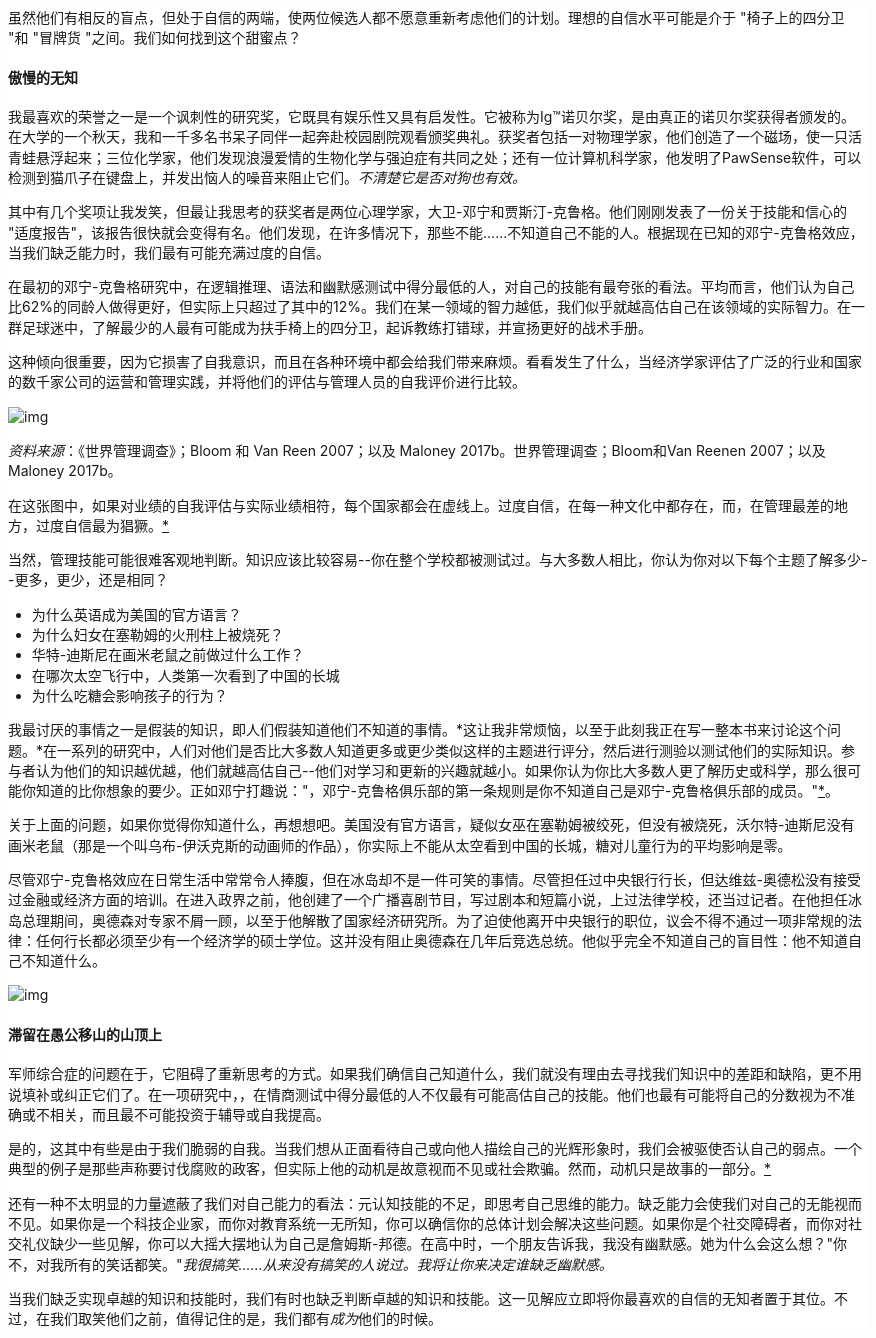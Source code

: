 虽然他们有相反的盲点，但处于自信的两端，使两位候选人都不愿意重新考虑他们的计划。理想的自信水平可能是介于 "椅子上的四分卫 "和 "冒牌货 "之间。我们如何找到这个甜蜜点？

#### 傲慢的无知

我最喜欢的荣誉之一是一个讽刺性的研究奖，它既具有娱乐性又具有启发性。它被称为Ig™诺贝尔奖，是由真正的诺贝尔奖获得者颁发的。在大学的一个秋天，我和一千多名书呆子同伴一起奔赴校园剧院观看颁奖典礼。获奖者包括一对物理学家，他们创造了一个磁场，使一只活青蛙悬浮起来；三位化学家，他们发现浪漫爱情的生物化学与强迫症有共同之处；还有一位计算机科学家，他发明了PawSense软件，可以检测到猫爪子在键盘上，并发出恼人的噪音来阻止它们。*不清楚它是否对狗也有效。*

其中有几个奖项让我发笑，但最让我思考的获奖者是两位心理学家，大卫-邓宁和贾斯汀-克鲁格。他们刚刚发表了一份关于技能和信心的 "适度报告"，该报告很快就会变得有名。他们发现，在许多情况下，那些不能......不知道自己不能的人。根据现在已知的邓宁-克鲁格效应，当我们缺乏能力时，我们最有可能充满过度的自信。

在最初的邓宁-克鲁格研究中，在逻辑推理、语法和幽默感测试中得分最低的人，对自己的技能有最夸张的看法。平均而言，他们认为自己比62%的同龄人做得更好，但实际上只超过了其中的12%。我们在某一领域的智力越低，我们似乎就越高估自己在该领域的实际智力。在一群足球迷中，了解最少的人最有可能成为扶手椅上的四分卫，起诉教练打错球，并宣扬更好的战术手册。

这种倾向很重要，因为它损害了自我意识，而且在各种环境中都会给我们带来麻烦。看看发生了什么，当经济学家评估了广泛的行业和国家的数千家公司的运营和管理实践，并将他们的评估与管理人员的自我评价进行比较。

![img](https://libmind.github.io/img/b90_think_again/images/000069.jpg)

*资料来源*：《世界管理调查》；Bloom 和 Van Reen 2007；以及 Maloney 2017b。世界管理调查；Bloom和Van Reenen 2007；以及Maloney 2017b。

在这张图中，如果对业绩的自我评估与实际业绩相符，每个国家都会在虚线上。过度自信，在每一种文化中都存在，而，在管理最差的地方，过度自信最为猖獗。[*](#calibre_link-904)

当然，管理技能可能很难客观地判断。知识应该比较容易--你在整个学校都被测试过。与大多数人相比，你认为你对以下每个主题了解多少--更多，更少，还是相同？

-   为什么英语成为美国的官方语言？
-   为什么妇女在塞勒姆的火刑柱上被烧死？
-   华特-迪斯尼在画米老鼠之前做过什么工作？
-   在哪次太空飞行中，人类第一次看到了中国的长城
-   为什么吃糖会影响孩子的行为？

我最讨厌的事情之一是假装的知识，即人们假装知道他们不知道的事情。*这让我非常烦恼，以至于此刻我正在写一整本书来讨论这个问题。*在一系列的研究中，人们对他们是否比大多数人知道更多或更少类似这样的主题进行评分，然后进行测验以测试他们的实际知识。参与者认为他们的知识越优越，他们就越高估自己--他们对学习和更新的兴趣就越小。如果你认为你比大多数人更了解历史或科学，那么很可能你知道的比你想象的要少。正如邓宁打趣说："，邓宁-克鲁格俱乐部的第一条规则是你不知道自己是邓宁-克鲁格俱乐部的成员。"[*](#calibre_link-905)。

关于上面的问题，如果你觉得你知道什么，再想想吧。美国没有官方语言，疑似女巫在塞勒姆被绞死，但没有被烧死，沃尔特-迪斯尼没有画米老鼠（那是一个叫乌布-伊沃克斯的动画师的作品），你实际上不能从太空看到中国的长城，糖对儿童行为的平均影响是零。

尽管邓宁-克鲁格效应在日常生活中常常令人捧腹，但在冰岛却不是一件可笑的事情。尽管担任过中央银行行长，但达维兹-奥德松没有接受过金融或经济方面的培训。在进入政界之前，他创建了一个广播喜剧节目，写过剧本和短篇小说，上过法律学校，还当过记者。在他担任冰岛总理期间，奥德森对专家不屑一顾，以至于他解散了国家经济研究所。为了迫使他离开中央银行的职位，议会不得不通过一项非常规的法律：任何行长都必须至少有一个经济学的硕士学位。这并没有阻止奥德森在几年后竞选总统。他似乎完全不知道自己的盲目性：他不知道自己不知道什么。

![img](https://libmind.github.io/img/b90_think_again/images/000030.jpg)

#### 滞留在愚公移山的山顶上

军师综合症的问题在于，它阻碍了重新思考的方式。如果我们确信自己知道什么，我们就没有理由去寻找我们知识中的差距和缺陷，更不用说填补或纠正它们了。在一项研究中，，在情商测试中得分最低的人不仅最有可能高估自己的技能。他们也最有可能将自己的分数视为不准确或不相关，而且最不可能投资于辅导或自我提高。

是的，这其中有些是由于我们脆弱的自我。当我们想从正面看待自己或向他人描绘自己的光辉形象时，我们会被驱使否认自己的弱点。一个典型的例子是那些声称要讨伐腐败的政客，但实际上他的动机是故意视而不见或社会欺骗。然而，动机只是故事的一部分。[*](#calibre_link-906)

还有一种不太明显的力量遮蔽了我们对自己能力的看法：元认知技能的不足，即思考自己思维的能力。缺乏能力会使我们对自己的无能视而不见。如果你是一个科技企业家，而你对教育系统一无所知，你可以确信你的总体计划会解决这些问题。如果你是个社交障碍者，而你对社交礼仪缺少一些见解，你可以大摇大摆地认为自己是詹姆斯-邦德。在高中时，一个朋友告诉我，我没有幽默感。她为什么会这么想？"你不，对我所有的笑话都笑。"*我很搞笑......从来没有搞笑的人说过。我将让你来决定谁缺乏幽默感。*

当我们缺乏实现卓越的知识和技能时，我们有时也缺乏判断卓越的知识和技能。这一见解应立即将你最喜欢的自信的无知者置于其位。不过，在我们取笑他们之前，值得记住的是，我们都有*成为*他们的时候。

